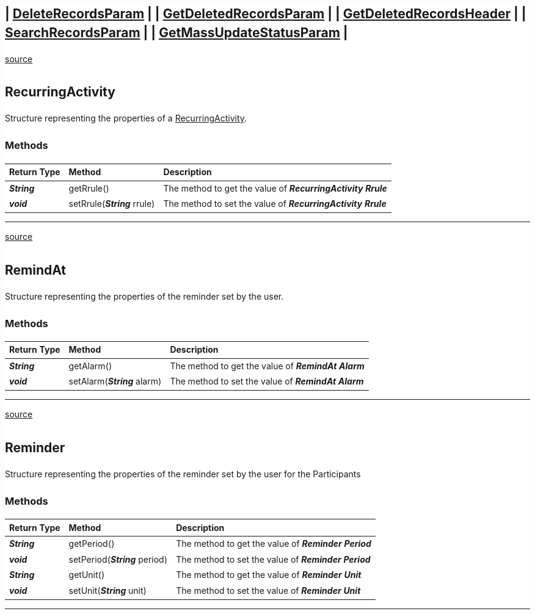 | [DeleteRecordsParam](#deleterecordsparam)             |
| [GetDeletedRecordsParam](#getdeletedrecordsparam)     |
| [GetDeletedRecordsHeader](#getdeletedrecordsheader)   |
| [SearchRecordsParam](#searchrecordsparam)             |
| [GetMassUpdateStatusParam](#getmassupdatestatusparam) |
----

[source](../../src/main/java/com/zoho/crm/api/record/RecordOperations.java)

## RecurringActivity

Structure representing the properties of a [RecurringActivity](../../src/main/java/com/zoho/crm/api/record/RecurringActivity.java).

### Methods

| Return Type   | Method                        |  Description                                                 |
| :------------ | :---------------------------- | :----------------------------------------------------------- |
| ***String***  | getRrule()                    | The method to get the value of ***RecurringActivity Rrule*** |
| ***void***    | setRrule(***String*** rrule)  | The method to set the value of ***RecurringActivity Rrule*** |
----

[source](../../src/main/java/com/zoho/crm/api/record/RecurringActivity.java)

## RemindAt

Structure representing the properties of the reminder set by the user.

### Methods

| Return Type   | Method                        |  Description                                        |
| :------------ | :---------------------------- | :-------------------------------------------------- |
| ***String***  | getAlarm()                    | The method to get the value of ***RemindAt Alarm*** |
| ***void***    | setAlarm(***String*** alarm)  | The method to set the value of ***RemindAt Alarm*** |
----

[source](../../src/main/java/com/zoho/crm/api/record/RemindAt.java)

## Reminder

Structure representing the properties of the reminder set by the user for the Participants

### Methods

| Return Type   | Method                         |  Description                                         |
| :------------ | :----------------------------- | :--------------------------------------------------- |
| ***String***  | getPeriod()                    | The method to get the value of ***Reminder Period*** |
| ***void***    | setPeriod(***String*** period) | The method to set the value of ***Reminder Period*** |
| ***String***  | getUnit()                      | The method to get the value of ***Reminder Unit***   |
| ***void***    | setUnit(***String*** unit)     | The method to set the value of ***Reminder Unit***   |
----
